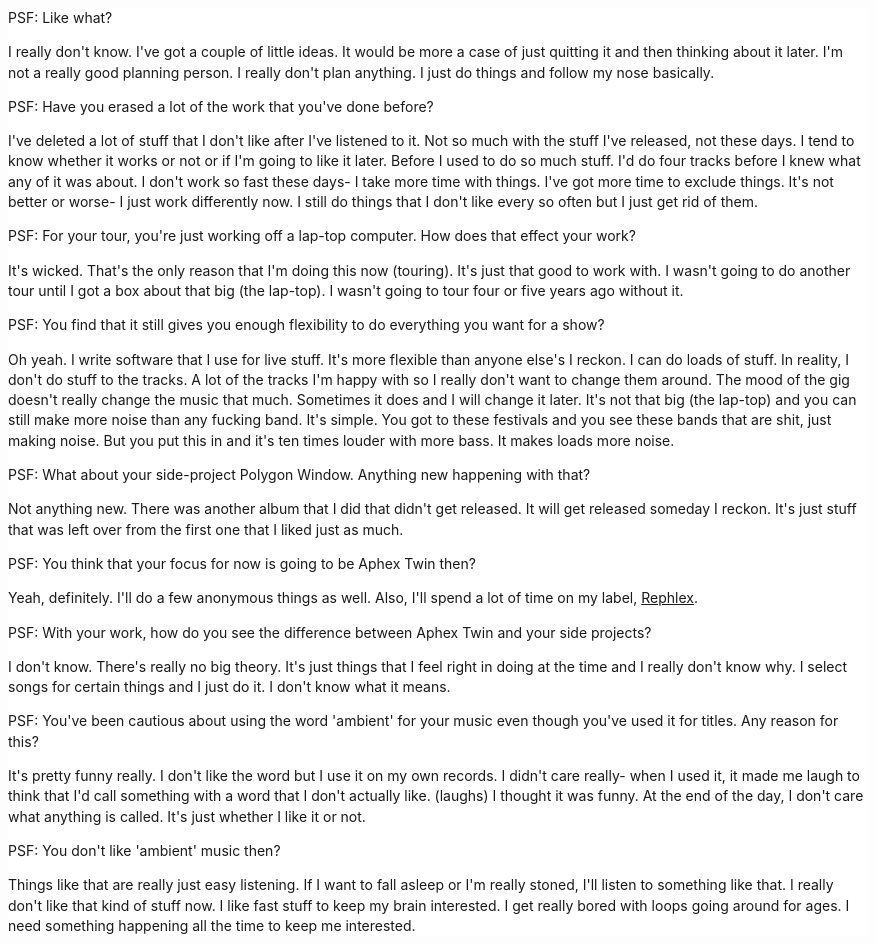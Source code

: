 PSF: Like what?

I really don't know. I've got a couple of little ideas. It would be more a case of just quitting it and then thinking about it later. I'm not a really good planning person. I really don't plan anything. I just do things and follow my nose basically. 

PSF: Have you erased a lot of the work that you've done before?

I've deleted a lot of stuff that I don't like after I've listened to it. Not so much with the stuff I've released, not these days. I tend to know whether it works or not or if I'm going to like it later. Before I used to do so much stuff. I'd do four tracks before I knew what any of it was about. I don't work so fast these days- I take more time with things. I've got more time to exclude things. It's not better or worse- I just work differently now. I still do things that I don't like every so often but I just get rid of them. 

PSF: For your tour, you're just working off a lap-top computer. How does that effect your work?

It's wicked. That's the only reason that I'm doing this now (touring). It's just that good to work with. I wasn't going to do another tour until I got a box about that big (the lap-top). I wasn't going to tour four or five years ago without it.

PSF: You find that it still gives you enough flexibility to do everything you want for a show?

Oh yeah. I write software that I use for live stuff. It's more flexible than anyone else's I reckon. I can do loads of stuff. In reality, I don't do stuff to the tracks. A lot of the tracks I'm happy with so I really don't want to change them around. The mood of the gig doesn't really change the music that much. Sometimes it does and I will change it later. It's not that big (the lap-top) and you can still make more noise than any fucking band. It's simple. You got to these festivals and you see these bands that are shit, just making noise. But you put this in and it's ten times louder with more bass. It makes loads more noise. 

PSF: What about your side-project Polygon Window. Anything new happening with that?

Not anything new. There was another album that I did that didn't get released. It will get released someday I reckon. It's just stuff that was left over from the first one that I liked just as much.

PSF: You think that your focus for now is going to be Aphex Twin then?

Yeah, definitely. I'll do a few anonymous things as well. Also, I'll spend a lot of time on my label, [Rephlex](http://members.home.com/fresh/rephlex/).

PSF: With your work, how do you see the difference between Aphex Twin and your side projects?

I don't know. There's really no big theory. It's just things that I feel right in doing at the time and I really don't know why. I select songs for certain things and I just do it. I don't know what it means. 

PSF: You've been cautious about using the word 'ambient' for your music even though you've used it for titles. Any reason for this?

It's pretty funny really. I don't like the word but I use it on my own records. I didn't care really- when I used it, it made me laugh to think that I'd call something with a word that I don't actually like. (laughs) I thought it was funny. At the end of the day, I don't care what anything is called. It's just whether I like it or not.

PSF: You don't like 'ambient' music then?

Things like that are really just easy listening. If I want to fall asleep or I'm really stoned, I'll listen to something like that. I really don't like that kind of stuff now. I like fast stuff to keep my brain interested. I get really bored with loops going around for ages. I need something happening all the time to keep me interested. 
